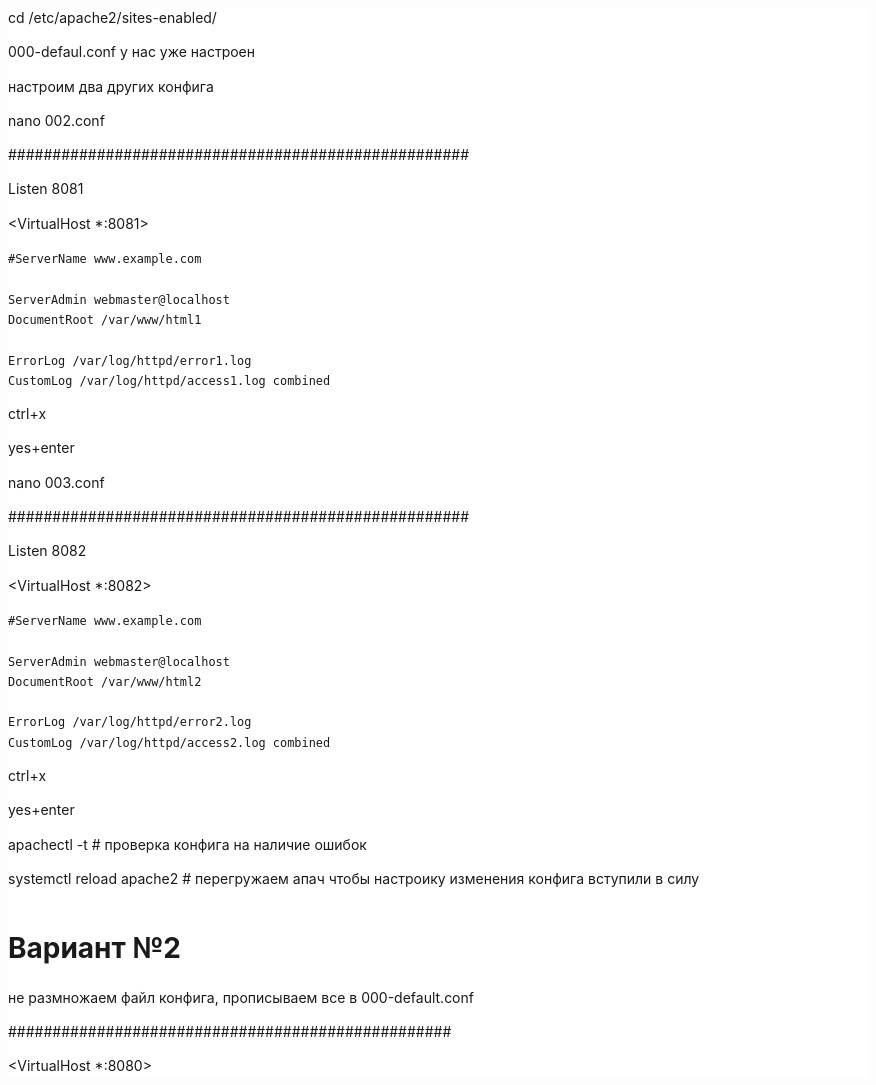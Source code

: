 cd /etc/apache2/sites-enabled/

000-defaul.conf у нас уже настроен

настроим два других конфига

nano 002.conf

</VirtualHost>

####################################################

Listen 8081

<VirtualHost *:8081>

	#ServerName www.example.com

	ServerAdmin webmaster@localhost
	DocumentRoot /var/www/html1

	ErrorLog /var/log/httpd/error1.log
	CustomLog /var/log/httpd/access1.log combined


ctrl+x

yes+enter

nano 003.conf

</VirtualHost>

####################################################

Listen 8082

<VirtualHost *:8082>

	#ServerName www.example.com

	ServerAdmin webmaster@localhost
	DocumentRoot /var/www/html2

	ErrorLog /var/log/httpd/error2.log
	CustomLog /var/log/httpd/access2.log combined

ctrl+x

yes+enter

apachectl -t  # проверка конфига на наличие ошибок

systemctl reload apache2  # перегружаем апач чтобы настроику изменения конфига вступили в силу

# Вариант №2

не размножаем файл конфига, прописываем все в 000-default.conf

##################################################

<VirtualHost *:8080>

